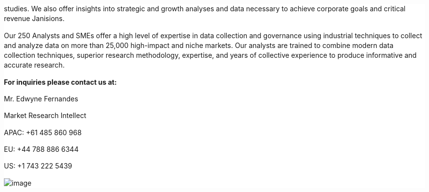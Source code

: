 studies.&nbsp;</span>We also offer insights into strategic and growth analyses and data necessary to achieve corporate goals and critical revenue Janisions.</p><p><span class="">Our 250 Analysts and SMEs offer a high level of expertise in data collection and governance using industrial techniques to collect and analyze data on more than 25,000 high-impact and niche markets. Our analysts are trained to combine modern data collection techniques, superior research methodology, expertise, and years of collective experience to produce informative and accurate research.</span></p><p><strong>For inquiries please contact us at:</strong></p><p>Mr. Edwyne Fernandes</p><p>Market Research Intellect</p><p>APAC: +61 485 860 968</p><p>EU: +44 788 886 6344</p><p>US: +1 743 222 5439</p>
![image](https://github.com/user-attachments/assets/256b1824-65e2-402d-b6a6-9e926e0ed6d8)
